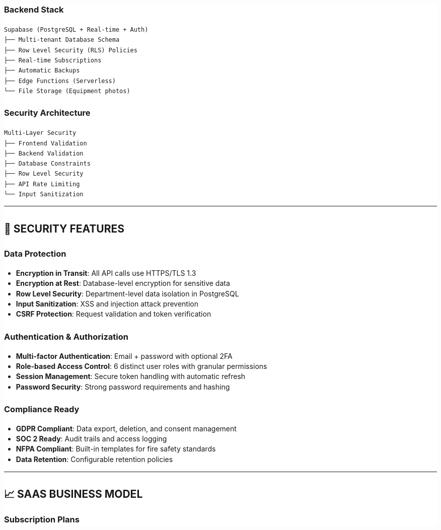 ### **Backend Stack**
```
Supabase (PostgreSQL + Real-time + Auth)
├── Multi-tenant Database Schema
├── Row Level Security (RLS) Policies
├── Real-time Subscriptions
├── Automatic Backups
├── Edge Functions (Serverless)
└── File Storage (Equipment photos)
```

### **Security Architecture**
```
Multi-Layer Security
├── Frontend Validation
├── Backend Validation
├── Database Constraints
├── Row Level Security
├── API Rate Limiting
└── Input Sanitization
```

---

## 🔐 **SECURITY FEATURES**

### **Data Protection**
- **Encryption in Transit**: All API calls use HTTPS/TLS 1.3
- **Encryption at Rest**: Database-level encryption for sensitive data
- **Row Level Security**: Department-level data isolation in PostgreSQL
- **Input Sanitization**: XSS and injection attack prevention
- **CSRF Protection**: Request validation and token verification

### **Authentication & Authorization**
- **Multi-factor Authentication**: Email + password with optional 2FA
- **Role-based Access Control**: 6 distinct user roles with granular permissions
- **Session Management**: Secure token handling with automatic refresh
- **Password Security**: Strong password requirements and hashing

### **Compliance Ready**
- **GDPR Compliant**: Data export, deletion, and consent management
- **SOC 2 Ready**: Audit trails and access logging
- **NFPA Compliant**: Built-in templates for fire safety standards
- **Data Retention**: Configurable retention policies

---

## 📈 **SAAS BUSINESS MODEL**

### **Subscription Plans**
